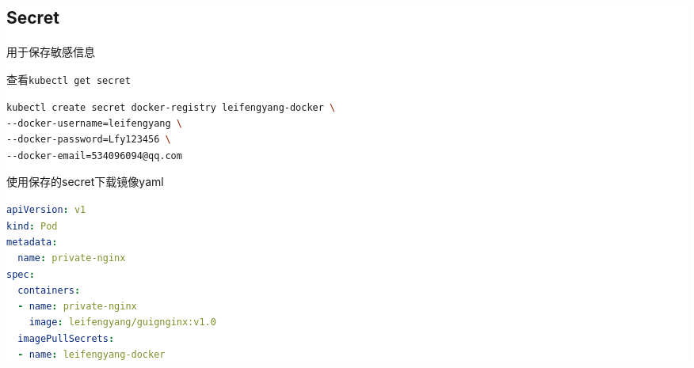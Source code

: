 ## Secret
用于保存敏感信息

查看`kubectl get secret`
```bash
kubectl create secret docker-registry leifengyang-docker \
--docker-username=leifengyang \
--docker-password=Lfy123456 \
--docker-email=534096094@qq.com
```
使用保存的secret下载镜像yaml
```yaml
apiVersion: v1
kind: Pod
metadata:
  name: private-nginx
spec:
  containers:
  - name: private-nginx
    image: leifengyang/guignginx:v1.0
  imagePullSecrets:
  - name: leifengyang-docker
```

